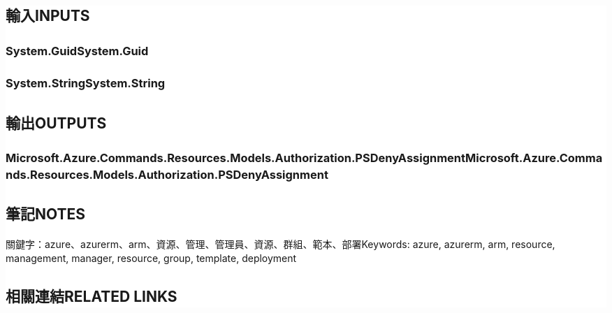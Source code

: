## <span data-ttu-id="ed429-196">輸入</span><span class="sxs-lookup"><span data-stu-id="ed429-196">INPUTS</span></span>

### <span data-ttu-id="ed429-197">System.Guid</span><span class="sxs-lookup"><span data-stu-id="ed429-197">System.Guid</span></span>

### <span data-ttu-id="ed429-198">System.String</span><span class="sxs-lookup"><span data-stu-id="ed429-198">System.String</span></span>

## <span data-ttu-id="ed429-199">輸出</span><span class="sxs-lookup"><span data-stu-id="ed429-199">OUTPUTS</span></span>

### <span data-ttu-id="ed429-200">Microsoft.Azure.Commands.Resources.Models.Authorization.PSDenyAssignment</span><span class="sxs-lookup"><span data-stu-id="ed429-200">Microsoft.Azure.Commands.Resources.Models.Authorization.PSDenyAssignment</span></span>

## <span data-ttu-id="ed429-201">筆記</span><span class="sxs-lookup"><span data-stu-id="ed429-201">NOTES</span></span>
<span data-ttu-id="ed429-202">關鍵字：azure、azurerm、arm、資源、管理、管理員、資源、群組、範本、部署</span><span class="sxs-lookup"><span data-stu-id="ed429-202">Keywords: azure, azurerm, arm, resource, management, manager, resource, group, template, deployment</span></span>

## <span data-ttu-id="ed429-203">相關連結</span><span class="sxs-lookup"><span data-stu-id="ed429-203">RELATED LINKS</span></span>
